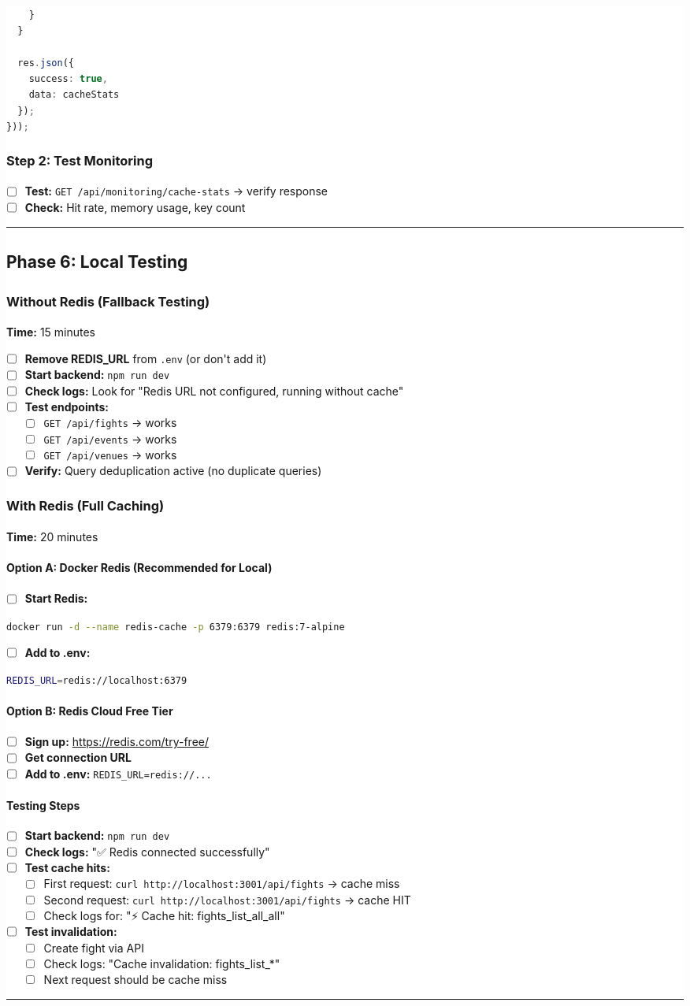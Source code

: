 ```typescript
    }
  }

  res.json({
    success: true,
    data: cacheStats
  });
}));
```

### Step 2: Test Monitoring
- [ ] **Test:** `GET /api/monitoring/cache-stats` → verify response
- [ ] **Check:** Hit rate, memory usage, key count

---

## Phase 6: Local Testing

### Without Redis (Fallback Testing)

**Time:** 15 minutes

- [ ] **Remove REDIS_URL** from `.env` (or don't add it)
- [ ] **Start backend:** `npm run dev`
- [ ] **Check logs:** Look for "Redis URL not configured, running without cache"
- [ ] **Test endpoints:**
  - [ ] `GET /api/fights` → works
  - [ ] `GET /api/events` → works
  - [ ] `GET /api/venues` → works
- [ ] **Verify:** Query deduplication active (no duplicate queries)

### With Redis (Full Caching)

**Time:** 20 minutes

#### Option A: Docker Redis (Recommended for Local)
- [ ] **Start Redis:**
```bash
docker run -d --name redis-cache -p 6379:6379 redis:7-alpine
```

- [ ] **Add to .env:**
```bash
REDIS_URL=redis://localhost:6379
```

#### Option B: Redis Cloud Free Tier
- [ ] **Sign up:** https://redis.com/try-free/
- [ ] **Get connection URL**
- [ ] **Add to .env:** `REDIS_URL=redis://...`

#### Testing Steps
- [ ] **Start backend:** `npm run dev`
- [ ] **Check logs:** "✅ Redis connected successfully"
- [ ] **Test cache hits:**
  - [ ] First request: `curl http://localhost:3001/api/fights` → cache miss
  - [ ] Second request: `curl http://localhost:3001/api/fights` → cache HIT
  - [ ] Check logs for: "⚡ Cache hit: fights_list_all_all"
- [ ] **Test invalidation:**
  - [ ] Create fight via API
  - [ ] Check logs: "Cache invalidation: fights_list_*"
  - [ ] Next request should be cache miss

---